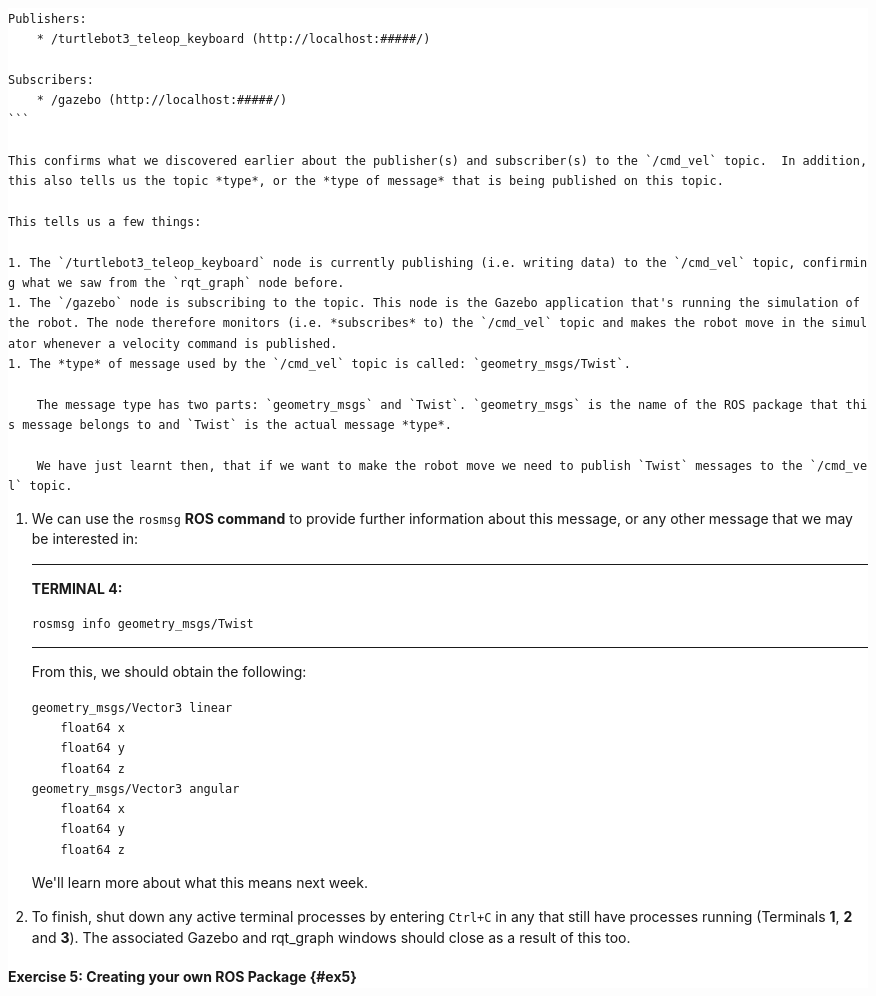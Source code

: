     Publishers:
        * /turtlebot3_teleop_keyboard (http://localhost:#####/)

    Subscribers:
        * /gazebo (http://localhost:#####/)
    ```

    This confirms what we discovered earlier about the publisher(s) and subscriber(s) to the `/cmd_vel` topic.  In addition, this also tells us the topic *type*, or the *type of message* that is being published on this topic.

    This tells us a few things:
    
    1. The `/turtlebot3_teleop_keyboard` node is currently publishing (i.e. writing data) to the `/cmd_vel` topic, confirming what we saw from the `rqt_graph` node before.
    1. The `/gazebo` node is subscribing to the topic. This node is the Gazebo application that's running the simulation of the robot. The node therefore monitors (i.e. *subscribes* to) the `/cmd_vel` topic and makes the robot move in the simulator whenever a velocity command is published.
    1. The *type* of message used by the `/cmd_vel` topic is called: `geometry_msgs/Twist`. 
    
        The message type has two parts: `geometry_msgs` and `Twist`. `geometry_msgs` is the name of the ROS package that this message belongs to and `Twist` is the actual message *type*. 

        We have just learnt then, that if we want to make the robot move we need to publish `Twist` messages to the `/cmd_vel` topic.

1. We can use the `rosmsg` **ROS command** to provide further information about this message, or any other message that we may be interested in:

    ***
    **TERMINAL 4:**
    ```bash
    rosmsg info geometry_msgs/Twist
    ```
    ***

    From this, we should obtain the following:

    ```txt
    geometry_msgs/Vector3 linear
        float64 x
        float64 y
        float64 z
    geometry_msgs/Vector3 angular
        float64 x
        float64 y
        float64 z
    ```

    We'll learn more about what this means next week.

1. To finish, shut down any active terminal processes by entering `Ctrl+C` in any that still have processes running (Terminals **1**, **2** and **3**). The associated Gazebo and rqt_graph windows should close as a result of this too.

#### Exercise 5: Creating your own ROS Package {#ex5}

